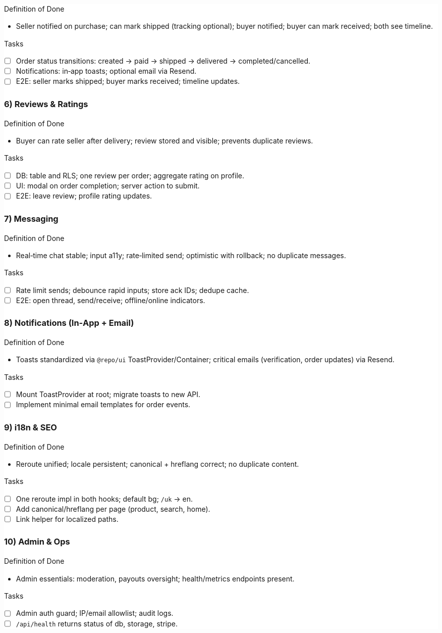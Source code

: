 Definition of Done
- Seller notified on purchase; can mark shipped (tracking optional); buyer notified; buyer can mark received; both see timeline.

Tasks
- [ ] Order status transitions: created → paid → shipped → delivered → completed/cancelled.
- [ ] Notifications: in‑app toasts; optional email via Resend.
- [ ] E2E: seller marks shipped; buyer marks received; timeline updates.

### 6) Reviews & Ratings

Definition of Done
- Buyer can rate seller after delivery; review stored and visible; prevents duplicate reviews.

Tasks
- [ ] DB: table and RLS; one review per order; aggregate rating on profile.
- [ ] UI: modal on order completion; server action to submit.
- [ ] E2E: leave review; profile rating updates.

### 7) Messaging

Definition of Done
- Real‑time chat stable; input a11y; rate‑limited send; optimistic with rollback; no duplicate messages.

Tasks
- [ ] Rate limit sends; debounce rapid inputs; store ack IDs; dedupe cache.
- [ ] E2E: open thread, send/receive; offline/online indicators.

### 8) Notifications (In‑App + Email)

Definition of Done
- Toasts standardized via `@repo/ui` ToastProvider/Container; critical emails (verification, order updates) via Resend.

Tasks
- [ ] Mount ToastProvider at root; migrate toasts to new API.
- [ ] Implement minimal email templates for order events.

### 9) i18n & SEO

Definition of Done
- Reroute unified; locale persistent; canonical + hreflang correct; no duplicate content.

Tasks
- [ ] One reroute impl in both hooks; default bg; `/uk` → en.
- [ ] Add canonical/hreflang per page (product, search, home).
- [ ] Link helper for localized paths.

### 10) Admin & Ops

Definition of Done
- Admin essentials: moderation, payouts oversight; health/metrics endpoints present.

Tasks
- [ ] Admin auth guard; IP/email allowlist; audit logs.
- [ ] `/api/health` returns status of db, storage, stripe.
